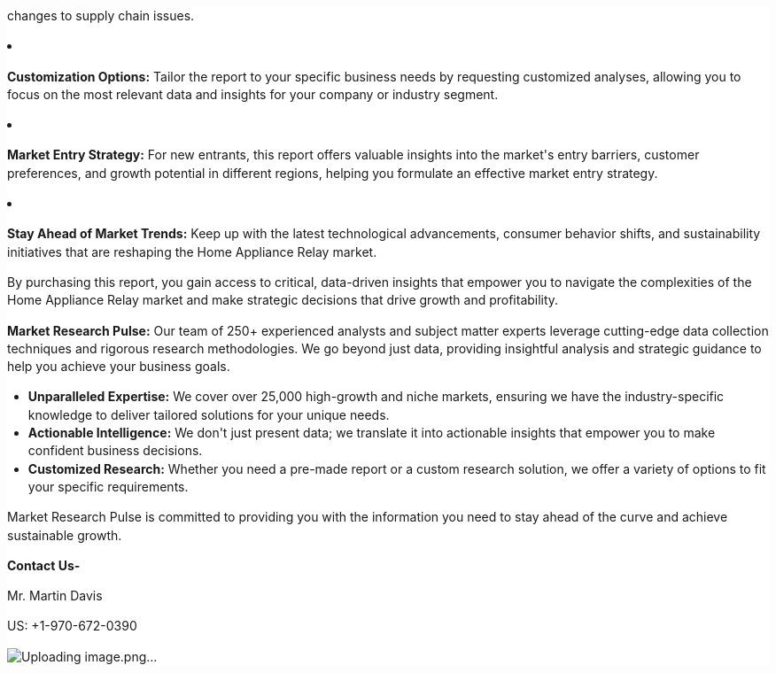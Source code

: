 changes to supply chain issues.</p></li><li><p><strong>Customization Options:</strong> Tailor the report to your specific business needs by requesting customized analyses, allowing you to focus on the most relevant data and insights for your company or industry segment.</p></li><li><p><strong>Market Entry Strategy:</strong> For new entrants, this report offers valuable insights into the market's entry barriers, customer preferences, and growth potential in different regions, helping you formulate an effective market entry strategy.</p></li><li><p><strong>Stay Ahead of Market Trends:</strong> Keep up with the latest technological advancements, consumer behavior shifts, and sustainability initiatives that are reshaping the Home Appliance Relay market.</p></li></ol><p>By purchasing this report, you gain access to critical, data-driven insights that empower you to navigate the complexities of the Home Appliance Relay market and make strategic decisions that drive growth and profitability.</p><p><strong>Market Research Pulse:</strong>&nbsp;Our team of 250+ experienced analysts and subject matter experts leverage cutting-edge data collection techniques and rigorous research methodologies. We go beyond just data, providing insightful analysis and strategic guidance to help you achieve your business goals.</p><ul><li><strong>Unparalleled Expertise:</strong>&nbsp;We cover over 25,000 high-growth and niche markets, ensuring we have the industry-specific knowledge to deliver tailored solutions for your unique needs.</li><li><strong>Actionable Intelligence:</strong>&nbsp;We don't just present data; we translate it into actionable insights that empower you to make confident business decisions.</li><li><strong>Customized Research:</strong>&nbsp;Whether you need a pre-made report or a custom research solution, we offer a variety of options to fit your specific requirements.</li></ul><p>Market Research Pulse is committed to providing you with the information you need to stay ahead of the curve and achieve sustainable growth.</p><p><strong>Contact Us-</strong></p><p>Mr. Martin Davis</p><p>US: +1-970-672-0390</p>
![Uploading image.png…]()
